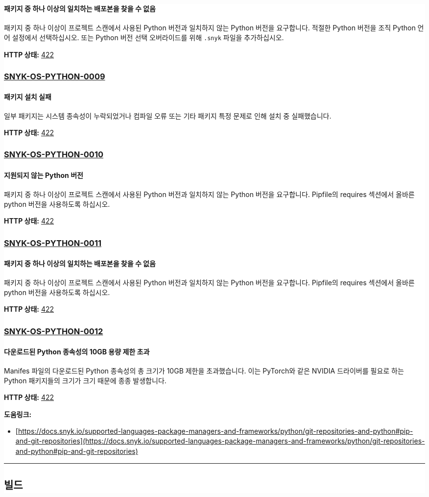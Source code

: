 #### 패키지 중 하나 이상의 일치하는 배포본을 찾을 수 없음

패키지 중 하나 이상이 프로젝트 스캔에서 사용된 Python 버전과 일치하지 않는 Python 버전을 요구합니다. 적절한 Python 버전을 조직 Python 언어 설정에서 선택하십시오. 또는 Python 버전 선택 오버라이드를 위해 `.snyk` 파일을 추가하십시오.

**HTTP 상태:** [422](https://developer.mozilla.org/en-US/docs/Web/HTTP/Status/422)

### [SNYK-OS-PYTHON-0009](error-catalog.md#snyk-os-python-0009)

#### 패키지 설치 실패

일부 패키지는 시스템 종속성이 누락되었거나 컴파일 오류 또는 기타 패키지 특정 문제로 인해 설치 중 실패했습니다.

**HTTP 상태:** [422](https://developer.mozilla.org/en-US/docs/Web/HTTP/Status/422)

### [SNYK-OS-PYTHON-0010](error-catalog.md#snyk-os-python-0010)

#### 지원되지 않는 Python 버전

패키지 중 하나 이상이 프로젝트 스캔에서 사용된 Python 버전과 일치하지 않는 Python 버전을 요구합니다. Pipfile의 requires 섹션에서 올바른 python 버전을 사용하도록 하십시오.

**HTTP 상태:** [422](https://developer.mozilla.org/en-US/docs/Web/HTTP/Status/422)

### [SNYK-OS-PYTHON-0011](error-catalog.md#snyk-os-python-0011)

#### 패키지 중 하나 이상의 일치하는 배포본을 찾을 수 없음

패키지 중 하나 이상이 프로젝트 스캔에서 사용된 Python 버전과 일치하지 않는 Python 버전을 요구합니다. Pipfile의 requires 섹션에서 올바른 python 버전을 사용하도록 하십시오.

**HTTP 상태:** [422](https://developer.mozilla.org/en-US/docs/Web/HTTP/Status/422)

### [SNYK-OS-PYTHON-0012](error-catalog.md#snyk-os-python-0012)

#### 다운로드된 Python 종속성의 10GB 용량 제한 초과

Manifes 파일의 다운로드된 Python 종속성의 총 크기가 10GB 제한을 초과했습니다. 이는 PyTorch와 같은 NVIDIA 드라이버를 필요로 하는 Python 패키지들의 크기가 크기 때문에 종종 발생합니다.

**HTTP 상태:** [422](https://developer.mozilla.org/en-US/docs/Web/HTTP/Status/422)

**도움링크:**

* [https://docs.snyk.io/supported-languages-package-managers-and-frameworks/python/git-repositories-and-python#pip-and-git-repositories](https://docs.snyk.io/supported-languages-package-managers-and-frameworks/python/git-repositories-and-python#pip-and-git-repositories)

***

## 빌드
